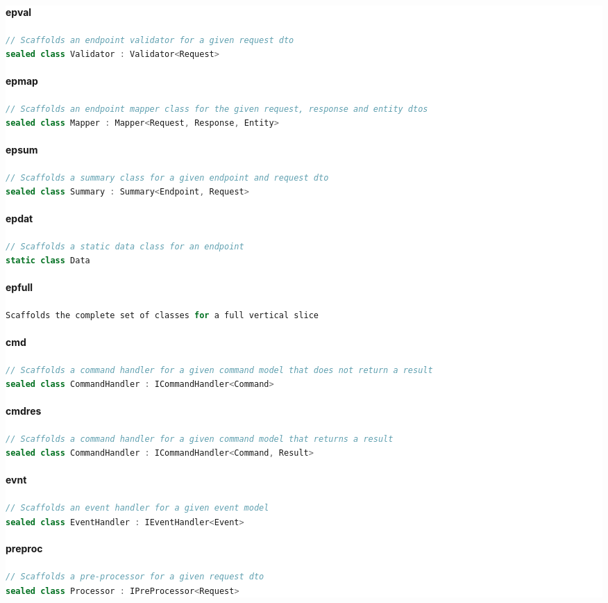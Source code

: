 #### **epval**

```cs
// Scaffolds an endpoint validator for a given request dto
sealed class Validator : Validator<Request>
```

#### **epmap**

```cs
// Scaffolds an endpoint mapper class for the given request, response and entity dtos
sealed class Mapper : Mapper<Request, Response, Entity>
```

#### **epsum**

```cs
// Scaffolds a summary class for a given endpoint and request dto
sealed class Summary : Summary<Endpoint, Request>
```

#### **epdat**

```cs
// Scaffolds a static data class for an endpoint
static class Data
```

#### **epfull**

```cs
Scaffolds the complete set of classes for a full vertical slice
```

#### **cmd**

```cs
// Scaffolds a command handler for a given command model that does not return a result
sealed class CommandHandler : ICommandHandler<Command>
```

#### **cmdres**

```cs
// Scaffolds a command handler for a given command model that returns a result
sealed class CommandHandler : ICommandHandler<Command, Result>
```

#### **evnt**

```cs
// Scaffolds an event handler for a given event model
sealed class EventHandler : IEventHandler<Event>
```

#### **preproc**

```cs
// Scaffolds a pre-processor for a given request dto
sealed class Processor : IPreProcessor<Request>
```
